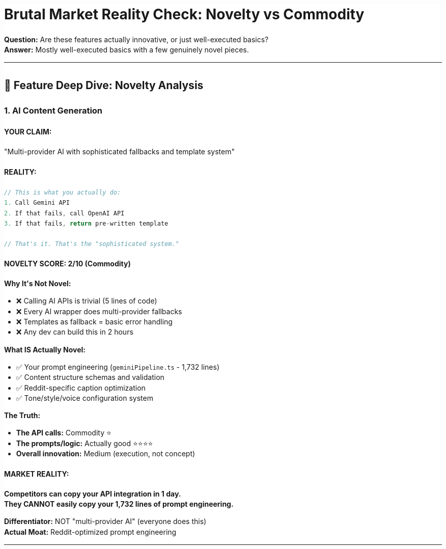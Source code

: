 # Brutal Market Reality Check: Novelty vs Commodity

**Question:** Are these features actually innovative, or just well-executed basics?  
**Answer:** Mostly well-executed basics with a few genuinely novel pieces.

---

## 🔬 Feature Deep Dive: Novelty Analysis

### 1. AI Content Generation

#### **YOUR CLAIM:**
"Multi-provider AI with sophisticated fallbacks and template system"

#### **REALITY:**
```typescript
// This is what you actually do:
1. Call Gemini API
2. If that fails, call OpenAI API
3. If that fails, return pre-written template

// That's it. That's the "sophisticated system."
```

#### **NOVELTY SCORE: 2/10** (Commodity)

**Why It's Not Novel:**
- ❌ Calling AI APIs is trivial (5 lines of code)
- ❌ Every AI wrapper does multi-provider fallbacks
- ❌ Templates as fallback = basic error handling
- ❌ Any dev can build this in 2 hours

**What IS Actually Novel:**
- ✅ Your prompt engineering (`geminiPipeline.ts` - 1,732 lines)
- ✅ Content structure schemas and validation
- ✅ Reddit-specific caption optimization
- ✅ Tone/style/voice configuration system

**The Truth:**
- **The API calls:** Commodity ⭐
- **The prompts/logic:** Actually good ⭐⭐⭐⭐
- **Overall innovation:** Medium (execution, not concept)

#### **MARKET REALITY:**
**Competitors can copy your API integration in 1 day.**  
**They CANNOT easily copy your 1,732 lines of prompt engineering.**

**Differentiator:** NOT "multi-provider AI" (everyone does this)  
**Actual Moat:** Reddit-optimized prompt engineering

---
